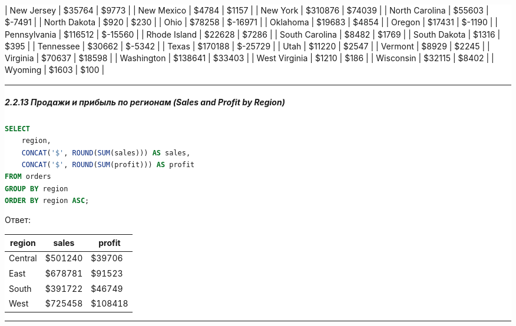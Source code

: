 | New Jersey           | $35764  | $9773   |
| New Mexico           | $4784   | $1157   |
| New York             | $310876 | $74039  |
| North Carolina       | $55603  | $-7491  |
| North Dakota         | $920    | $230    |
| Ohio                 | $78258  | $-16971 |
| Oklahoma             | $19683  | $4854   |
| Oregon               | $17431  | $-1190  |
| Pennsylvania         | $116512 | $-15560 |
| Rhode Island         | $22628  | $7286   |
| South Carolina       | $8482   | $1769   |
| South Dakota         | $1316   | $395    |
| Tennessee            | $30662  | $-5342  |
| Texas                | $170188 | $-25729 |
| Utah                 | $11220  | $2547   |
| Vermont              | $8929   | $2245   |
| Virginia             | $70637  | $18598  |
| Washington           | $138641 | $33403  |
| West Virginia        | $1210   | $186    |
| Wisconsin            | $32115  | $8402   |
| Wyoming              | $1603   | $100    |
___

##### 2.2.13 Продажи и прибыль по регионам (Sales and Profit by Region)

```sql
SELECT
    region,
    CONCAT('$', ROUND(SUM(sales))) AS sales,
    CONCAT('$', ROUND(SUM(profit))) AS profit
FROM orders
GROUP BY region
ORDER BY region ASC;
```
Ответ:

| region  | sales   | profit  |
|---------|---------|---------|
| Central | $501240 | $39706  |
| East    | $678781 | $91523  |
| South   | $391722 | $46749  |
| West    | $725458 | $108418 |
___
